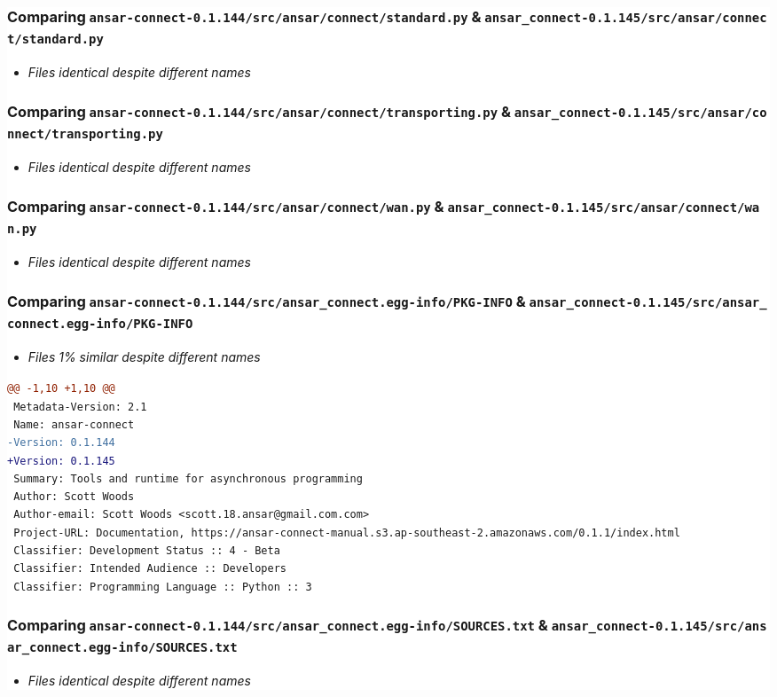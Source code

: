 ### Comparing `ansar-connect-0.1.144/src/ansar/connect/standard.py` & `ansar_connect-0.1.145/src/ansar/connect/standard.py`

 * *Files identical despite different names*

### Comparing `ansar-connect-0.1.144/src/ansar/connect/transporting.py` & `ansar_connect-0.1.145/src/ansar/connect/transporting.py`

 * *Files identical despite different names*

### Comparing `ansar-connect-0.1.144/src/ansar/connect/wan.py` & `ansar_connect-0.1.145/src/ansar/connect/wan.py`

 * *Files identical despite different names*

### Comparing `ansar-connect-0.1.144/src/ansar_connect.egg-info/PKG-INFO` & `ansar_connect-0.1.145/src/ansar_connect.egg-info/PKG-INFO`

 * *Files 1% similar despite different names*

```diff
@@ -1,10 +1,10 @@
 Metadata-Version: 2.1
 Name: ansar-connect
-Version: 0.1.144
+Version: 0.1.145
 Summary: Tools and runtime for asynchronous programming
 Author: Scott Woods
 Author-email: Scott Woods <scott.18.ansar@gmail.com.com>
 Project-URL: Documentation, https://ansar-connect-manual.s3.ap-southeast-2.amazonaws.com/0.1.1/index.html
 Classifier: Development Status :: 4 - Beta
 Classifier: Intended Audience :: Developers
 Classifier: Programming Language :: Python :: 3
```

### Comparing `ansar-connect-0.1.144/src/ansar_connect.egg-info/SOURCES.txt` & `ansar_connect-0.1.145/src/ansar_connect.egg-info/SOURCES.txt`

 * *Files identical despite different names*

